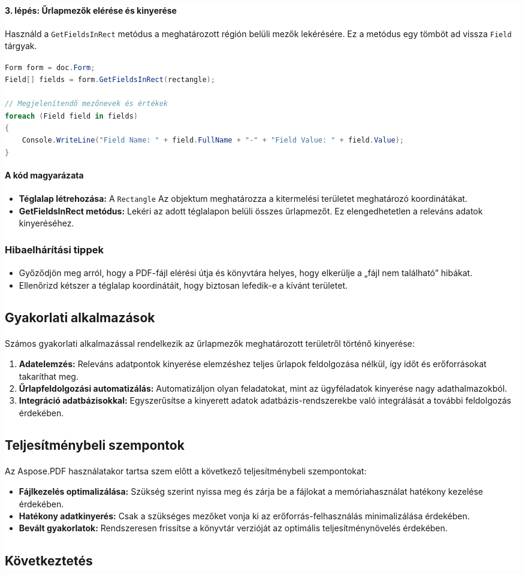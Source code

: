 #### 3. lépés: Űrlapmezők elérése és kinyerése

Használd a `GetFieldsInRect` metódus a meghatározott régión belüli mezők lekérésére. Ez a metódus egy tömböt ad vissza `Field` tárgyak.

```csharp
Form form = doc.Form;
Field[] fields = form.GetFieldsInRect(rectangle);

// Megjelenítendő mezőnevek és értékek
foreach (Field field in fields)
{
    Console.WriteLine("Field Name: " + field.FullName + "-" + "Field Value: " + field.Value);
}
```

#### A kód magyarázata

- **Téglalap létrehozása:** A `Rectangle` Az objektum meghatározza a kitermelési területet meghatározó koordinátákat.
- **GetFieldsInRect metódus:** Lekéri az adott téglalapon belüli összes űrlapmezőt. Ez elengedhetetlen a releváns adatok kinyeréséhez.

### Hibaelhárítási tippek

- Győződjön meg arról, hogy a PDF-fájl elérési útja és könyvtára helyes, hogy elkerülje a „fájl nem található” hibákat.
- Ellenőrizd kétszer a téglalap koordinátáit, hogy biztosan lefedik-e a kívánt területet.

## Gyakorlati alkalmazások

Számos gyakorlati alkalmazással rendelkezik az űrlapmezők meghatározott területről történő kinyerése:
1. **Adatelemzés:** Releváns adatpontok kinyerése elemzéshez teljes űrlapok feldolgozása nélkül, így időt és erőforrásokat takaríthat meg.
2. **Űrlapfeldolgozási automatizálás:** Automatizáljon olyan feladatokat, mint az ügyféladatok kinyerése nagy adathalmazokból.
3. **Integráció adatbázisokkal:** Egyszerűsítse a kinyerett adatok adatbázis-rendszerekbe való integrálását a további feldolgozás érdekében.

## Teljesítménybeli szempontok

Az Aspose.PDF használatakor tartsa szem előtt a következő teljesítménybeli szempontokat:
- **Fájlkezelés optimalizálása:** Szükség szerint nyissa meg és zárja be a fájlokat a memóriahasználat hatékony kezelése érdekében.
- **Hatékony adatkinyerés:** Csak a szükséges mezőket vonja ki az erőforrás-felhasználás minimalizálása érdekében.
- **Bevált gyakorlatok:** Rendszeresen frissítse a könyvtár verzióját az optimális teljesítménynövelés érdekében.

## Következtetés
